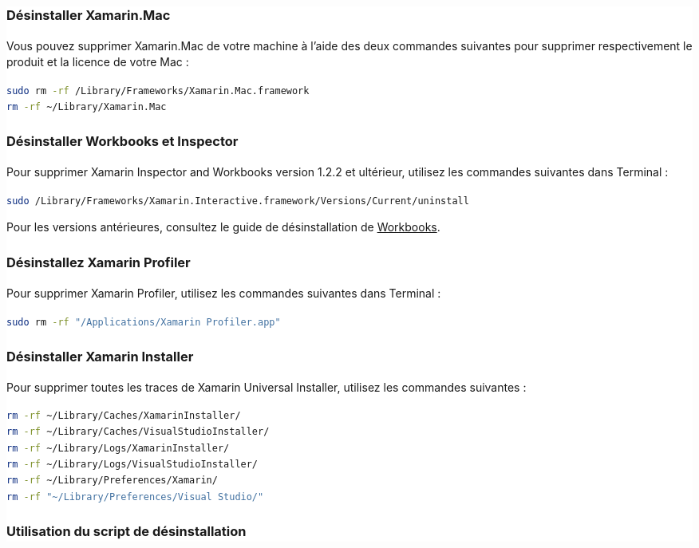 <a name="uninstallmac" />

### <a name="uninstall-xamarinmac"></a>Désinstaller Xamarin.Mac

Vous pouvez supprimer Xamarin.Mac de votre machine à l’aide des deux commandes suivantes pour supprimer respectivement le produit et la licence de votre Mac :

```bash
sudo rm -rf /Library/Frameworks/Xamarin.Mac.framework
rm -rf ~/Library/Xamarin.Mac
```

<a name="uninstallworkbooks" />

### <a name="uninstall-workbooks-and-inspector"></a>Désinstaller Workbooks et Inspector

Pour supprimer Xamarin Inspector and Workbooks version 1.2.2 et ultérieur, utilisez les commandes suivantes dans Terminal :

```bash
sudo /Library/Frameworks/Xamarin.Interactive.framework/Versions/Current/uninstall
```

Pour les versions antérieures, consultez le guide de désinstallation de [Workbooks](~/tools/workbooks/install.md#uninstall-macos).

<a name="uninstallprofiler" />

### <a name="uninstall-the-xamarin-profiler"></a>Désinstallez Xamarin Profiler

Pour supprimer Xamarin Profiler, utilisez les commandes suivantes dans Terminal :

```bash
sudo rm -rf "/Applications/Xamarin Profiler.app"
```

<a name="uninstallinstaller" />

### <a name="uninstall-the-xamarin-installer"></a>Désinstaller Xamarin Installer

Pour supprimer toutes les traces de Xamarin Universal Installer, utilisez les commandes suivantes :

```bash
rm -rf ~/Library/Caches/XamarinInstaller/
rm -rf ~/Library/Caches/VisualStudioInstaller/
rm -rf ~/Library/Logs/XamarinInstaller/
rm -rf ~/Library/Logs/VisualStudioInstaller/
rm -rf ~/Library/Preferences/Xamarin/
rm -rf "~/Library/Preferences/Visual Studio/"
```

<a name="uninstallscript" />

### <a name="using-the-uninstall-script"></a>Utilisation du script de désinstallation
